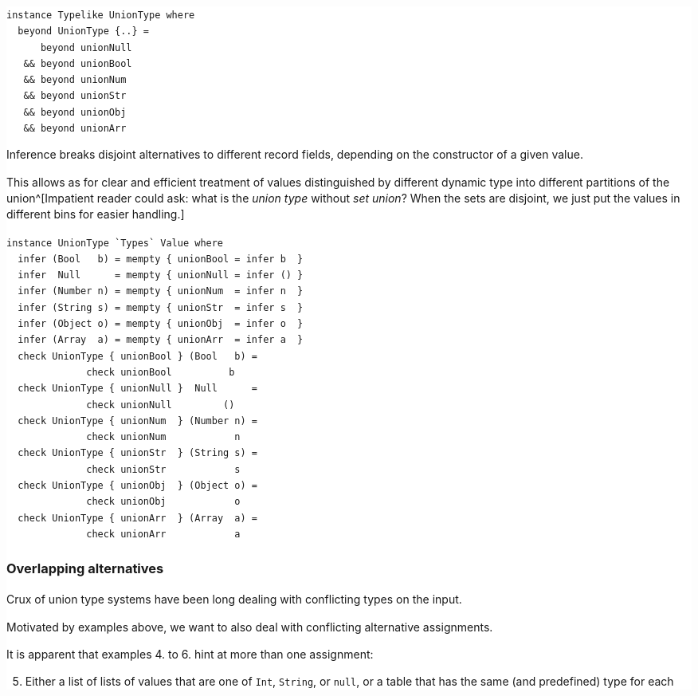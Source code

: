 ```{.haskell #type}
instance Typelike UnionType where
  beyond UnionType {..} =
      beyond unionNull
   && beyond unionBool
   && beyond unionNum
   && beyond unionStr
   && beyond unionObj
   && beyond unionArr
```

Inference breaks disjoint alternatives
to different record fields,
depending on the constructor of a given value.

This allows as for clear and efficient
treatment of values distinguished by different
dynamic type into different partitions
of the union^[Impatient reader could ask: what is the _union type_ without _set union_? When the sets are disjoint, we just put the values in different bins for easier handling.]

``` {.haskell #union-type-instance}
instance UnionType `Types` Value where
  infer (Bool   b) = mempty { unionBool = infer b  }
  infer  Null      = mempty { unionNull = infer () }
  infer (Number n) = mempty { unionNum  = infer n  }
  infer (String s) = mempty { unionStr  = infer s  }
  infer (Object o) = mempty { unionObj  = infer o  }
  infer (Array  a) = mempty { unionArr  = infer a  }
  check UnionType { unionBool } (Bool   b) =
              check unionBool          b
  check UnionType { unionNull }  Null      =
              check unionNull         ()
  check UnionType { unionNum  } (Number n) =
              check unionNum            n
  check UnionType { unionStr  } (String s) =
              check unionStr            s
  check UnionType { unionObj  } (Object o) =
              check unionObj            o
  check UnionType { unionArr  } (Array  a) =
              check unionArr            a
```

### Overlapping alternatives

Crux of union type systems have been long
dealing with conflicting types on the input.

Motivated by examples above, we want to also deal
with conflicting alternative assignments.

It is apparent that examples 4. to 6.
hint at more than one assignment:

5. Either a list of lists of values that are one of `Int`, `String`, or `null`, or a table that has the same (and predefined) type
for each
